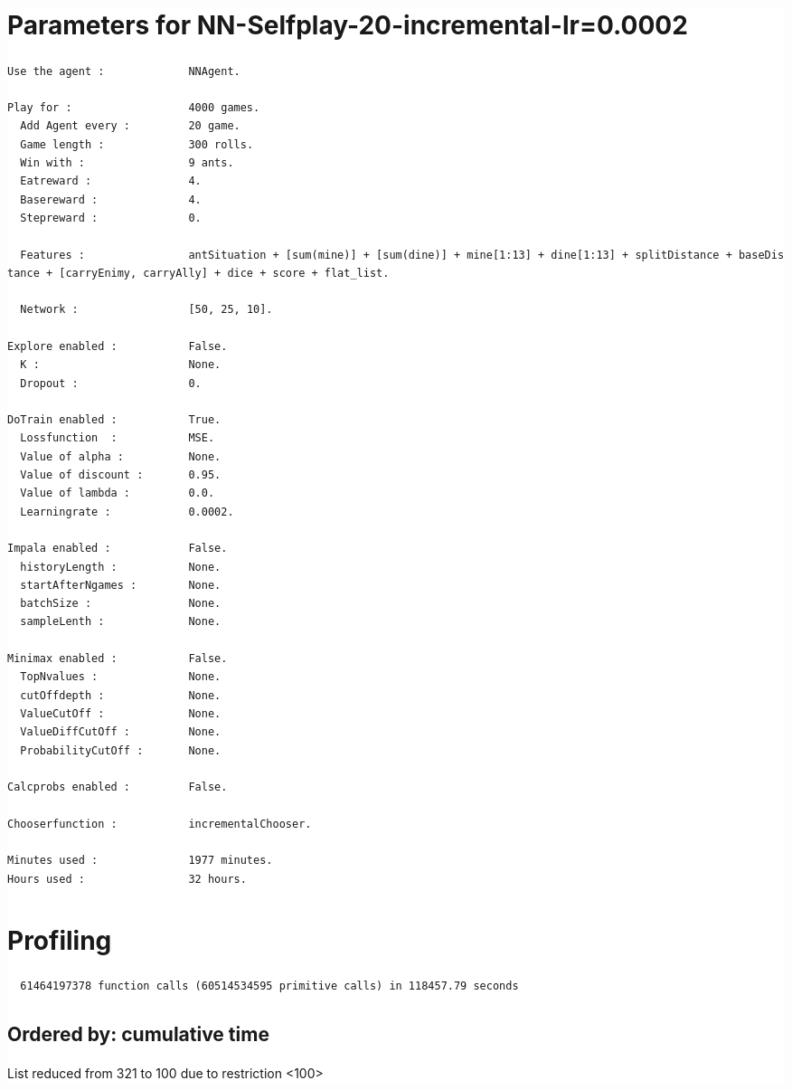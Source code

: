 # Parameters for NN-Selfplay-20-incremental-lr=0.0002

    Use the agent :             NNAgent.

    Play for :                  4000 games.
      Add Agent every :         20 game.
      Game length :             300 rolls.
      Win with :                9 ants.
      Eatreward :               4.
      Basereward :              4.
      Stepreward :              0.

      Features :                antSituation + [sum(mine)] + [sum(dine)] + mine[1:13] + dine[1:13] + splitDistance + baseDistance + [carryEnimy, carryAlly] + dice + score + flat_list.

      Network :                 [50, 25, 10].

    Explore enabled :           False.
      K :                       None.
      Dropout :                 0.

    DoTrain enabled :           True.
      Lossfunction  :           MSE.
      Value of alpha :          None.
      Value of discount :       0.95.
      Value of lambda :         0.0.
      Learningrate :            0.0002.

    Impala enabled :            False.
      historyLength :           None.
      startAfterNgames :        None.
      batchSize :               None.
      sampleLenth :             None.

    Minimax enabled :           False.
      TopNvalues :              None.
      cutOffdepth :             None.
      ValueCutOff :             None.
      ValueDiffCutOff :         None.
      ProbabilityCutOff :       None.

    Calcprobs enabled :         False.

    Chooserfunction :           incrementalChooser.

    Minutes used :              1977 minutes.
    Hours used :                32 hours.

# Profiling


      61464197378 function calls (60514534595 primitive calls) in 118457.79 seconds

##    Ordered by: cumulative time
   List reduced from 321 to 100 due to restriction <100>

